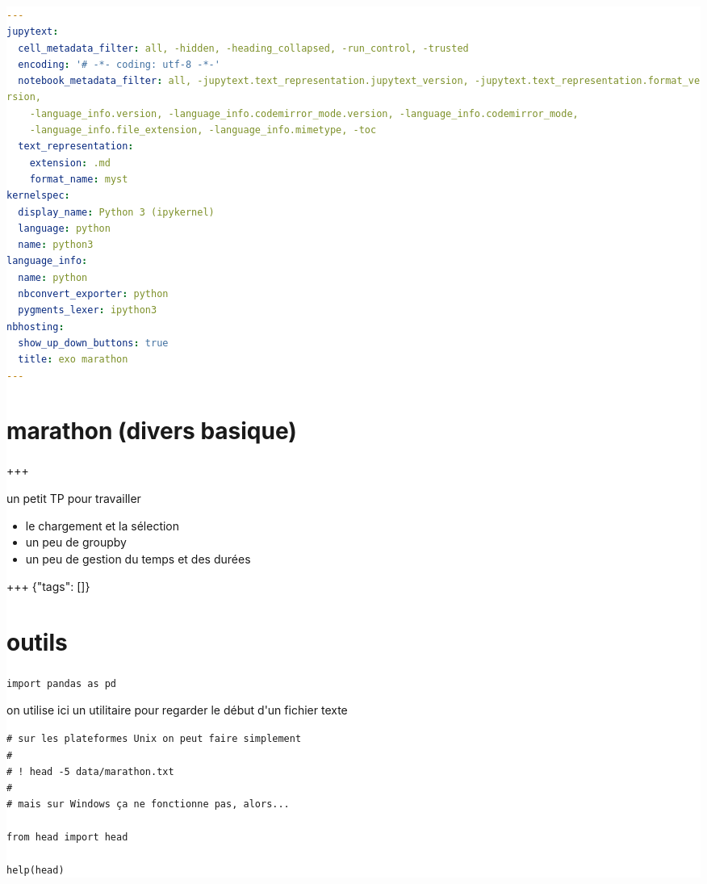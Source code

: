 ```yaml
---
jupytext:
  cell_metadata_filter: all, -hidden, -heading_collapsed, -run_control, -trusted
  encoding: '# -*- coding: utf-8 -*-'
  notebook_metadata_filter: all, -jupytext.text_representation.jupytext_version, -jupytext.text_representation.format_version,
    -language_info.version, -language_info.codemirror_mode.version, -language_info.codemirror_mode,
    -language_info.file_extension, -language_info.mimetype, -toc
  text_representation:
    extension: .md
    format_name: myst
kernelspec:
  display_name: Python 3 (ipykernel)
  language: python
  name: python3
language_info:
  name: python
  nbconvert_exporter: python
  pygments_lexer: ipython3
nbhosting:
  show_up_down_buttons: true
  title: exo marathon
---
```


# marathon (divers basique)

+++

un petit TP pour travailler

* le chargement et la sélection
* un peu de groupby
* un peu de gestion du temps et des durées

+++ {"tags": []}

# outils

```{code-cell} ipython3
import pandas as pd
```

on utilise ici un utilitaire pour regarder le début d'un fichier texte

```{code-cell} ipython3
# sur les plateformes Unix on peut faire simplement
# 
# ! head -5 data/marathon.txt
#
# mais sur Windows ça ne fonctionne pas, alors...

from head import head

help(head)
```
